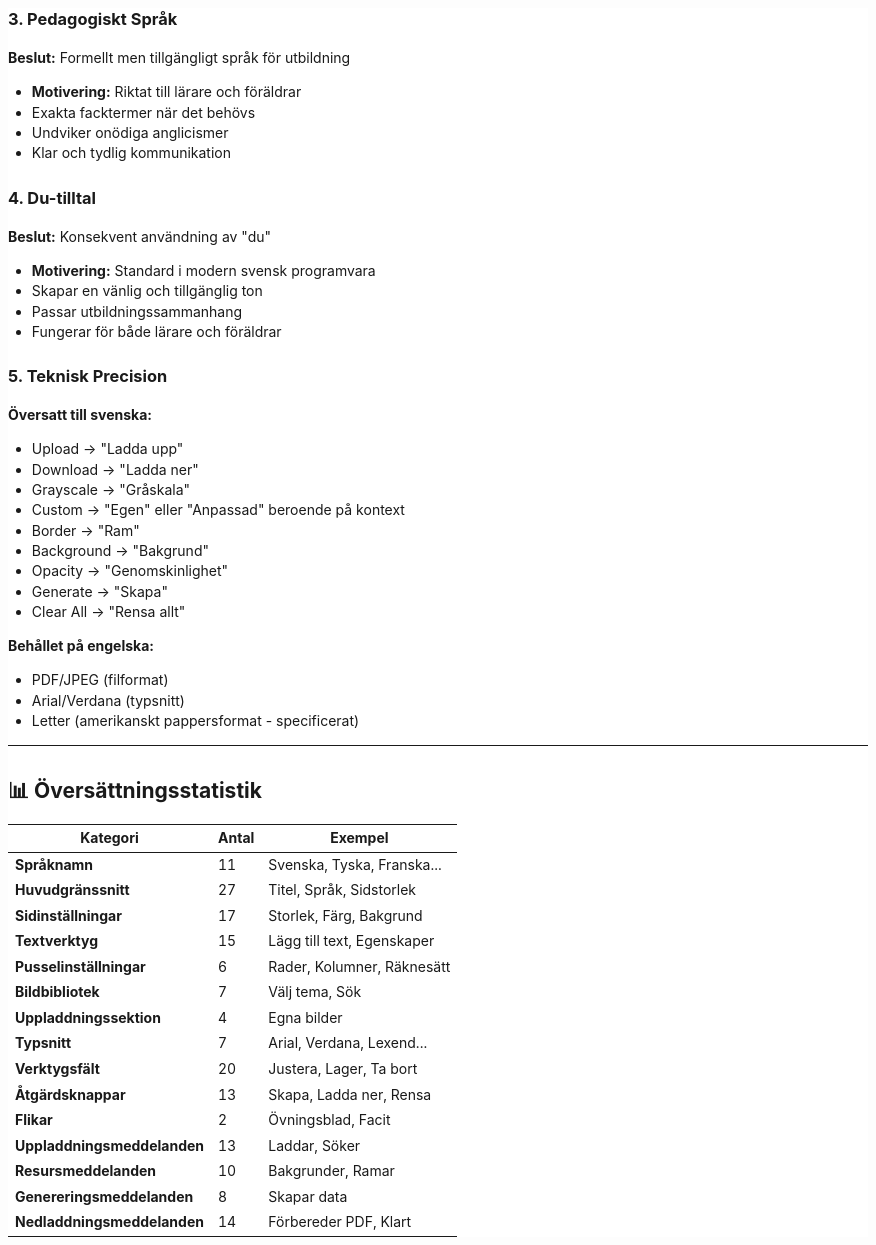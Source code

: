 ### 3. Pedagogiskt Språk
**Beslut:** Formellt men tillgängligt språk för utbildning
- **Motivering:** Riktat till lärare och föräldrar
- Exakta facktermer när det behövs
- Undviker onödiga anglicismer
- Klar och tydlig kommunikation

### 4. Du-tilltal
**Beslut:** Konsekvent användning av "du"
- **Motivering:** Standard i modern svensk programvara
- Skapar en vänlig och tillgänglig ton
- Passar utbildningssammanhang
- Fungerar för både lärare och föräldrar

### 5. Teknisk Precision
**Översatt till svenska:**
- Upload → "Ladda upp"
- Download → "Ladda ner"
- Grayscale → "Gråskala"
- Custom → "Egen" eller "Anpassad" beroende på kontext
- Border → "Ram"
- Background → "Bakgrund"
- Opacity → "Genomskinlighet"
- Generate → "Skapa"
- Clear All → "Rensa allt"

**Behållet på engelska:**
- PDF/JPEG (filformat)
- Arial/Verdana (typsnitt)
- Letter (amerikanskt pappersformat - specificerat)

---

## 📊 Översättningsstatistik

| Kategori | Antal | Exempel |
|----------|-------|---------|
| **Språknamn** | 11 | Svenska, Tyska, Franska... |
| **Huvudgränssnitt** | 27 | Titel, Språk, Sidstorlek |
| **Sidinställningar** | 17 | Storlek, Färg, Bakgrund |
| **Textverktyg** | 15 | Lägg till text, Egenskaper |
| **Pusselinställningar** | 6 | Rader, Kolumner, Räknesätt |
| **Bildbibliotek** | 7 | Välj tema, Sök |
| **Uppladdningssektion** | 4 | Egna bilder |
| **Typsnitt** | 7 | Arial, Verdana, Lexend... |
| **Verktygsfält** | 20 | Justera, Lager, Ta bort |
| **Åtgärdsknappar** | 13 | Skapa, Ladda ner, Rensa |
| **Flikar** | 2 | Övningsblad, Facit |
| **Uppladdningsmeddelanden** | 13 | Laddar, Söker |
| **Resursmeddelanden** | 10 | Bakgrunder, Ramar |
| **Genereringsmeddelanden** | 8 | Skapar data |
| **Nedladdningsmeddelanden** | 14 | Förbereder PDF, Klart |